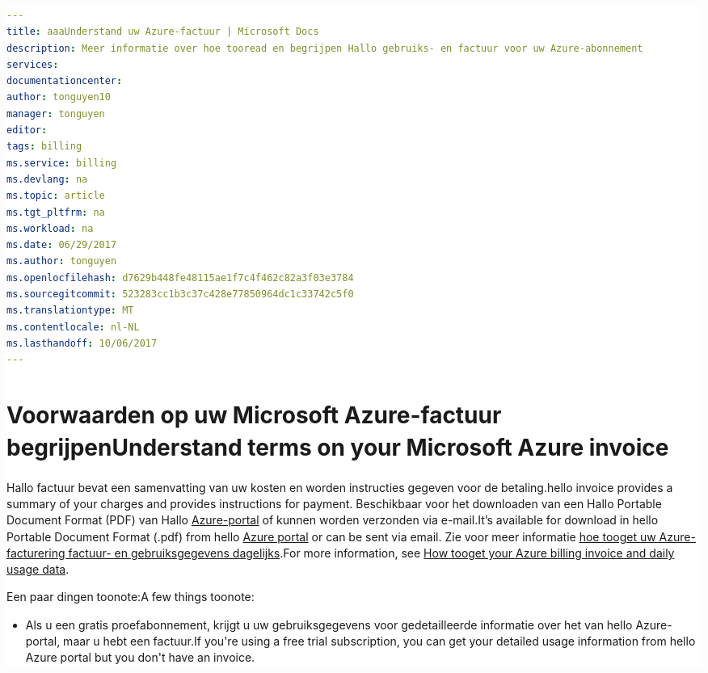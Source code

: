 ```yaml
---
title: aaaUnderstand uw Azure-factuur | Microsoft Docs
description: Meer informatie over hoe tooread en begrijpen Hallo gebruiks- en factuur voor uw Azure-abonnement
services: 
documentationcenter: 
author: tonguyen10
manager: tonguyen
editor: 
tags: billing
ms.service: billing
ms.devlang: na
ms.topic: article
ms.tgt_pltfrm: na
ms.workload: na
ms.date: 06/29/2017
ms.author: tonguyen
ms.openlocfilehash: d7629b448fe48115ae1f7c4f462c82a3f03e3784
ms.sourcegitcommit: 523283cc1b3c37c428e77850964dc1c33742c5f0
ms.translationtype: MT
ms.contentlocale: nl-NL
ms.lasthandoff: 10/06/2017
---
```

# <a name="understand-terms-on-your-microsoft-azure-invoice"></a><span data-ttu-id="0acb1-103">Voorwaarden op uw Microsoft Azure-factuur begrijpen</span><span class="sxs-lookup"><span data-stu-id="0acb1-103">Understand terms on your Microsoft Azure invoice</span></span>
<span data-ttu-id="0acb1-104">Hallo factuur bevat een samenvatting van uw kosten en worden instructies gegeven voor de betaling.</span><span class="sxs-lookup"><span data-stu-id="0acb1-104">hello invoice provides a summary of your charges and provides instructions for payment.</span></span> <span data-ttu-id="0acb1-105">Beschikbaar voor het downloaden van een Hallo Portable Document Format (PDF) van Hallo [Azure-portal](https://portal.azure.com/) of kunnen worden verzonden via e-mail.</span><span class="sxs-lookup"><span data-stu-id="0acb1-105">It’s available for download in hello Portable Document Format (.pdf) from hello [Azure portal](https://portal.azure.com/) or can be sent via email.</span></span> <span data-ttu-id="0acb1-106">Zie voor meer informatie [hoe tooget uw Azure-facturering factuur- en gebruiksgegevens dagelijks](billing-download-azure-invoice-daily-usage-date.md).</span><span class="sxs-lookup"><span data-stu-id="0acb1-106">For more information, see [How tooget your Azure billing invoice and daily usage data](billing-download-azure-invoice-daily-usage-date.md).</span></span>

<span data-ttu-id="0acb1-107">Een paar dingen toonote:</span><span class="sxs-lookup"><span data-stu-id="0acb1-107">A few things toonote:</span></span>

-   <span data-ttu-id="0acb1-108">Als u een gratis proefabonnement, krijgt u uw gebruiksgegevens voor gedetailleerde informatie over het van hello Azure-portal, maar u hebt een factuur.</span><span class="sxs-lookup"><span data-stu-id="0acb1-108">If you're using a free trial subscription, you can get your detailed usage information from hello Azure portal but you don't have an invoice.</span></span>
